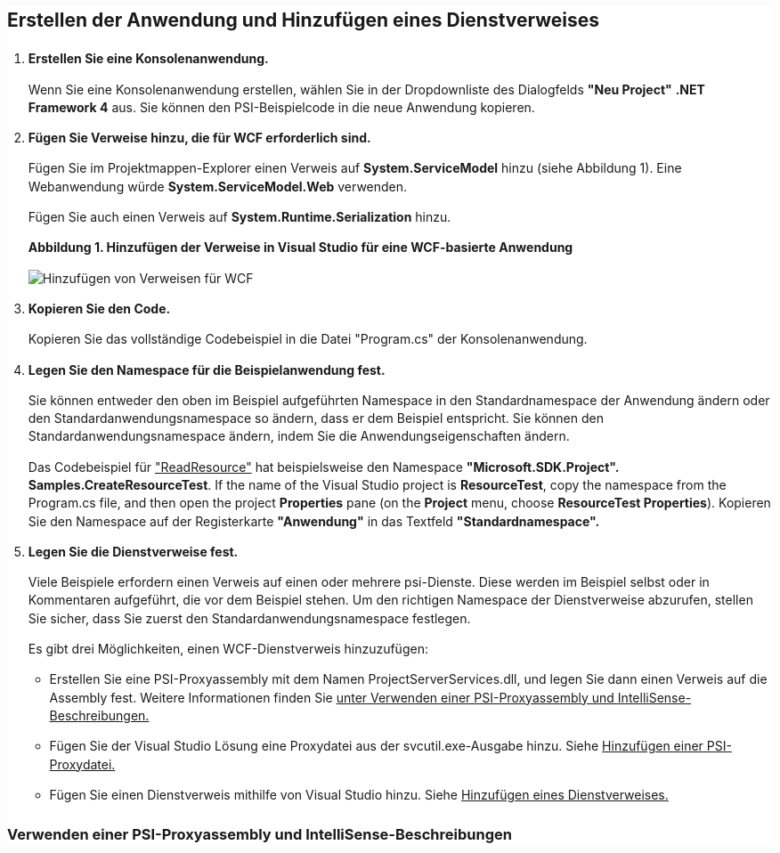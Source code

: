 ## <a name="creating-the-application-and-adding-a-service-reference"></a>Erstellen der Anwendung und Hinzufügen eines Dienstverweises
<a name="pj15_PrerequisitesWCF_Configure"> </a>

1. **Erstellen Sie eine Konsolenanwendung.**
    
    Wenn Sie eine Konsolenanwendung erstellen, wählen Sie in der Dropdownliste des Dialogfelds **"Neu Project"** **.NET Framework 4** aus. Sie können den PSI-Beispielcode in die neue Anwendung kopieren.
    
2. **Fügen Sie Verweise hinzu, die für WCF erforderlich sind.**
    
    Fügen Sie im Projektmappen-Explorer einen Verweis auf **System.ServiceModel** hinzu (siehe Abbildung 1). Eine Webanwendung würde **System.ServiceModel.Web** verwenden.
    
    Fügen Sie auch einen Verweis auf **System.Runtime.Serialization** hinzu.
    
    **Abbildung 1. Hinzufügen der Verweise in Visual Studio für eine WCF-basierte Anwendung**

    ![Hinzufügen von Verweisen für WCF](media/pj15_PrerequisitesWCF_AddReference.gif "Hinzufügen von Verweisen für WCF")
  
3. **Kopieren Sie den Code.**
    
    Kopieren Sie das vollständige Codebeispiel in die Datei "Program.cs" der Konsolenanwendung.
    
4. **Legen Sie den Namespace für die Beispielanwendung fest.**
    
    Sie können entweder den oben im Beispiel aufgeführten Namespace in den Standardnamespace der Anwendung ändern oder den Standardanwendungsnamespace so ändern, dass er dem Beispiel entspricht. Sie können den Standardanwendungsnamespace ändern, indem Sie die Anwendungseigenschaften ändern. 
    
    Das Codebeispiel für ["ReadResource"](https://msdn.microsoft.com/library/WebSvcResource.Resource.ReadResource.aspx) hat beispielsweise den Namespace **"Microsoft.SDK.Project". Samples.CreateResourceTest**. If the name of the Visual Studio project is **ResourceTest**, copy the namespace from the Program.cs file, and then open the project **Properties** pane (on the **Project** menu, choose **ResourceTest Properties**). Kopieren Sie den Namespace auf der Registerkarte **"Anwendung"** in das Textfeld **"Standardnamespace".** 
    
5. **Legen Sie die Dienstverweise fest.**
    
    Viele Beispiele erfordern einen Verweis auf einen oder mehrere psi-Dienste. Diese werden im Beispiel selbst oder in Kommentaren aufgeführt, die vor dem Beispiel stehen. Um den richtigen Namespace der Dienstverweise abzurufen, stellen Sie sicher, dass Sie zuerst den Standardanwendungsnamespace festlegen.
    
    Es gibt drei Möglichkeiten, einen WCF-Dienstverweis hinzuzufügen:
    
    - Erstellen Sie eine PSI-Proxyassembly mit dem Namen ProjectServerServices.dll, und legen Sie dann einen Verweis auf die Assembly fest. Weitere Informationen finden Sie [unter Verwenden einer PSI-Proxyassembly und IntelliSense-Beschreibungen.](#pj15_PrerequisitesWCF_BuildingProxy)
    
    - Fügen Sie der Visual Studio Lösung eine Proxydatei aus der svcutil.exe-Ausgabe hinzu. Siehe [Hinzufügen einer PSI-Proxydatei.](#pj15_PrerequisitesWCF_AddingProxyFile)
    
    - Fügen Sie einen Dienstverweis mithilfe von Visual Studio hinzu. Siehe [Hinzufügen eines Dienstverweises.](#pj15_PrerequisitesWCF_AddingServiceReference)
    
### <a name="using-a-psi-proxy-assembly-and-intellisense-descriptions"></a>Verwenden einer PSI-Proxyassembly und IntelliSense-Beschreibungen
<a name="pj15_PrerequisitesWCF_BuildingProxy"> </a>

